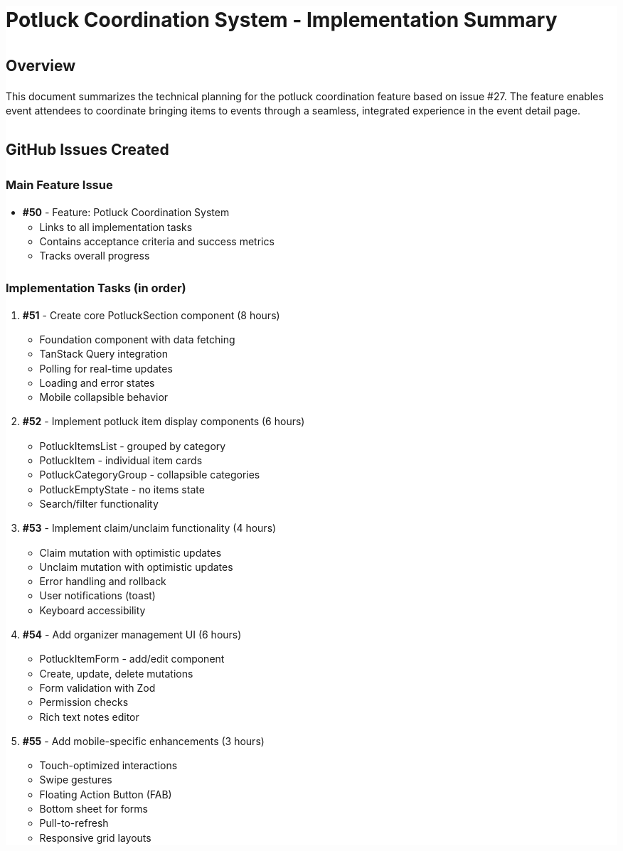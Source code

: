 # Potluck Coordination System - Implementation Summary

## Overview

This document summarizes the technical planning for the potluck coordination feature based on issue #27. The feature enables event attendees to coordinate bringing items to events through a seamless, integrated experience in the event detail page.

## GitHub Issues Created

### Main Feature Issue

- **#50** - Feature: Potluck Coordination System
  - Links to all implementation tasks
  - Contains acceptance criteria and success metrics
  - Tracks overall progress

### Implementation Tasks (in order)

1. **#51** - Create core PotluckSection component (8 hours)
   - Foundation component with data fetching
   - TanStack Query integration
   - Polling for real-time updates
   - Loading and error states
   - Mobile collapsible behavior

2. **#52** - Implement potluck item display components (6 hours)
   - PotluckItemsList - grouped by category
   - PotluckItem - individual item cards
   - PotluckCategoryGroup - collapsible categories
   - PotluckEmptyState - no items state
   - Search/filter functionality

3. **#53** - Implement claim/unclaim functionality (4 hours)
   - Claim mutation with optimistic updates
   - Unclaim mutation with optimistic updates
   - Error handling and rollback
   - User notifications (toast)
   - Keyboard accessibility

4. **#54** - Add organizer management UI (6 hours)
   - PotluckItemForm - add/edit component
   - Create, update, delete mutations
   - Form validation with Zod
   - Permission checks
   - Rich text notes editor

5. **#55** - Add mobile-specific enhancements (3 hours)
   - Touch-optimized interactions
   - Swipe gestures
   - Floating Action Button (FAB)
   - Bottom sheet for forms
   - Pull-to-refresh
   - Responsive grid layouts
